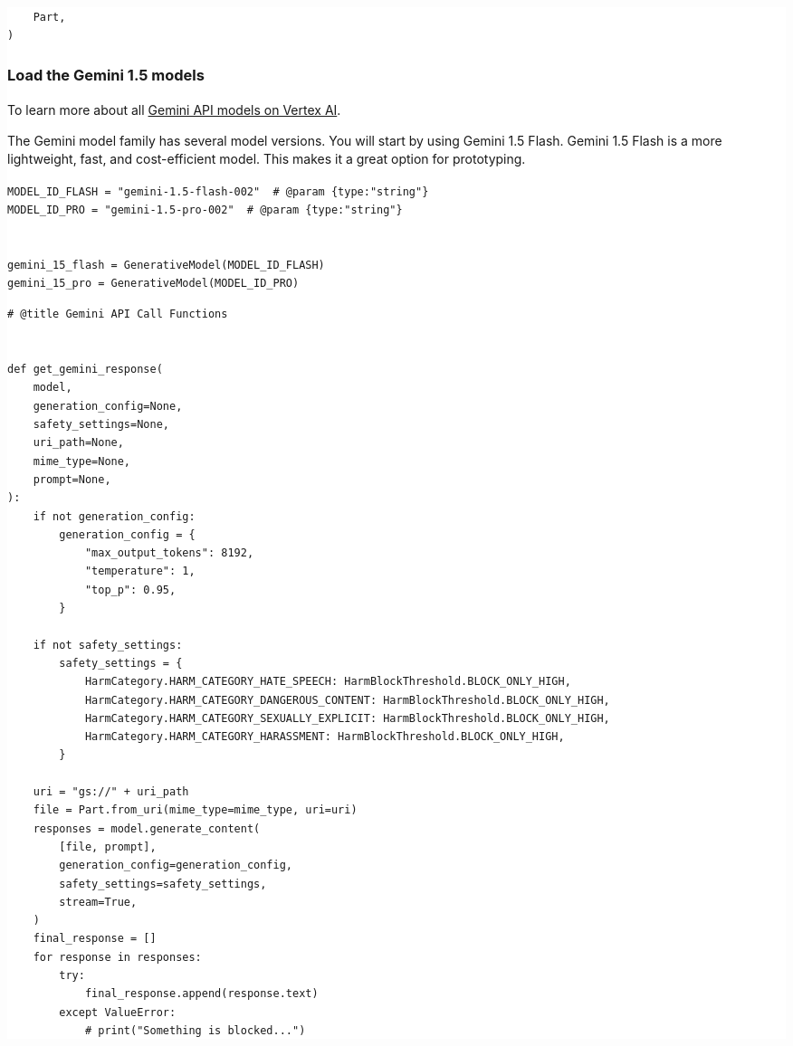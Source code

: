 ```
    Part,
)
```

### Load the Gemini 1.5 models

To learn more about all [Gemini API models on Vertex AI](https://cloud.google.com/vertex-ai/generative-ai/docs/learn/models#gemini-models).

The Gemini model family has several model versions. You will start by using Gemini 1.5 Flash. Gemini 1.5 Flash is a more lightweight, fast, and cost-efficient model. This makes it a great option for prototyping.



```
MODEL_ID_FLASH = "gemini-1.5-flash-002"  # @param {type:"string"}
MODEL_ID_PRO = "gemini-1.5-pro-002"  # @param {type:"string"}


gemini_15_flash = GenerativeModel(MODEL_ID_FLASH)
gemini_15_pro = GenerativeModel(MODEL_ID_PRO)
```


```
# @title Gemini API Call Functions


def get_gemini_response(
    model,
    generation_config=None,
    safety_settings=None,
    uri_path=None,
    mime_type=None,
    prompt=None,
):
    if not generation_config:
        generation_config = {
            "max_output_tokens": 8192,
            "temperature": 1,
            "top_p": 0.95,
        }

    if not safety_settings:
        safety_settings = {
            HarmCategory.HARM_CATEGORY_HATE_SPEECH: HarmBlockThreshold.BLOCK_ONLY_HIGH,
            HarmCategory.HARM_CATEGORY_DANGEROUS_CONTENT: HarmBlockThreshold.BLOCK_ONLY_HIGH,
            HarmCategory.HARM_CATEGORY_SEXUALLY_EXPLICIT: HarmBlockThreshold.BLOCK_ONLY_HIGH,
            HarmCategory.HARM_CATEGORY_HARASSMENT: HarmBlockThreshold.BLOCK_ONLY_HIGH,
        }

    uri = "gs://" + uri_path
    file = Part.from_uri(mime_type=mime_type, uri=uri)
    responses = model.generate_content(
        [file, prompt],
        generation_config=generation_config,
        safety_settings=safety_settings,
        stream=True,
    )
    final_response = []
    for response in responses:
        try:
            final_response.append(response.text)
        except ValueError:
            # print("Something is blocked...")
```